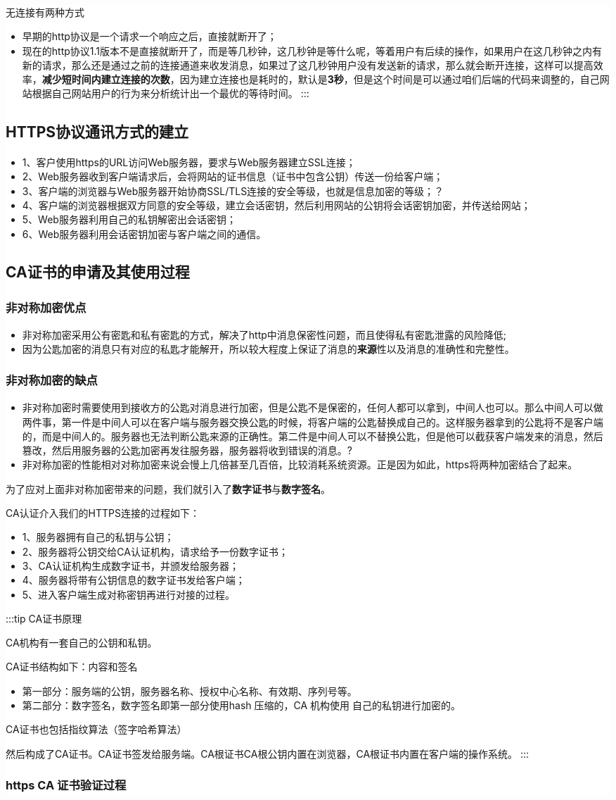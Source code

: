 无连接有两种方式

* 早期的http协议是一个请求一个响应之后，直接就断开了；
* 现在的http协议1.1版本不是直接就断开了，而是等几秒钟，这几秒钟是等什么呢，等着用户有后续的操作，如果用户在这几秒钟之内有新的请求，那么还是通过之前的连接通道来收发消息，如果过了这几秒钟用户没有发送新的请求，那么就会断开连接，这样可以提高效率，**减少短时间内建立连接的次数**，因为建立连接也是耗时的，默认是**3秒**，但是这个时间是可以通过咱们后端的代码来调整的，自己网站根据自己网站用户的行为来分析统计出一个最优的等待时间。
:::

## HTTPS协议通讯方式的建立

* 1、客户使用https的URL访问Web服务器，要求与Web服务器建立SSL连接；
* 2、Web服务器收到客户端请求后，会将网站的证书信息（证书中包含公钥）传送一份给客户端；
* 3、客户端的浏览器与Web服务器开始协商SSL/TLS连接的安全等级，也就是信息加密的等级；？
* 4、客户端的浏览器根据双方同意的安全等级，建立会话密钥，然后利用网站的公钥将会话密钥加密，并传送给网站；
* 5、Web服务器利用自己的私钥解密出会话密钥；
* 6、Web服务器利用会话密钥加密与客户端之间的通信。

## CA证书的申请及其使用过程

### 非对称加密优点

* 非对称加密采用公有密匙和私有密匙的方式，解决了http中消息保密性问题，而且使得私有密匙泄露的风险降低;
* 因为公匙加密的消息只有对应的私匙才能解开，所以较大程度上保证了消息的**来源**性以及消息的准确性和完整性。

### 非对称加密的缺点

* 非对称加密时需要使用到接收方的公匙对消息进行加密，但是公匙不是保密的，任何人都可以拿到，中间人也可以。那么中间人可以做两件事，第一件是中间人可以在客户端与服务器交换公匙的时候，将客户端的公匙替换成自己的。这样服务器拿到的公匙将不是客户端的，而是中间人的。服务器也无法判断公匙来源的正确性。第二件是中间人可以不替换公匙，但是他可以截获客户端发来的消息，然后篡改，然后用服务器的公匙加密再发往服务器，服务器将收到错误的消息。?
* 非对称加密的性能相对对称加密来说会慢上几倍甚至几百倍，比较消耗系统资源。正是因为如此，https将两种加密结合了起来。

为了应对上面非对称加密带来的问题，我们就引入了**数字证书**与**数字签名**。

CA认证介入我们的HTTPS连接的过程如下：

* 1、服务器拥有自己的私钥与公钥；
* 2、服务器将公钥交给CA认证机构，请求给予一份数字证书；
* 3、CA认证机构生成数字证书，并颁发给服务器；
* 4、服务器将带有公钥信息的数字证书发给客户端；
* 5、进入客户端生成对称密钥再进行对接的过程。

:::tip CA证书原理

CA机构有一套自己的公钥和私钥。

CA证书结构如下：内容和签名

* 第一部分：服务端的公钥，服务器名称、授权中心名称、有效期、序列号等。
* 第二部分：数字签名，数字签名即第一部分使用hash 压缩的，CA 机构使用 自己的私钥进行加密的。

CA证书也包括指纹算法（签字哈希算法）

然后构成了CA证书。CA证书签发给服务端。CA根证书CA根公钥内置在浏览器，CA根证书内置在客户端的操作系统。
:::

### https CA 证书验证过程
